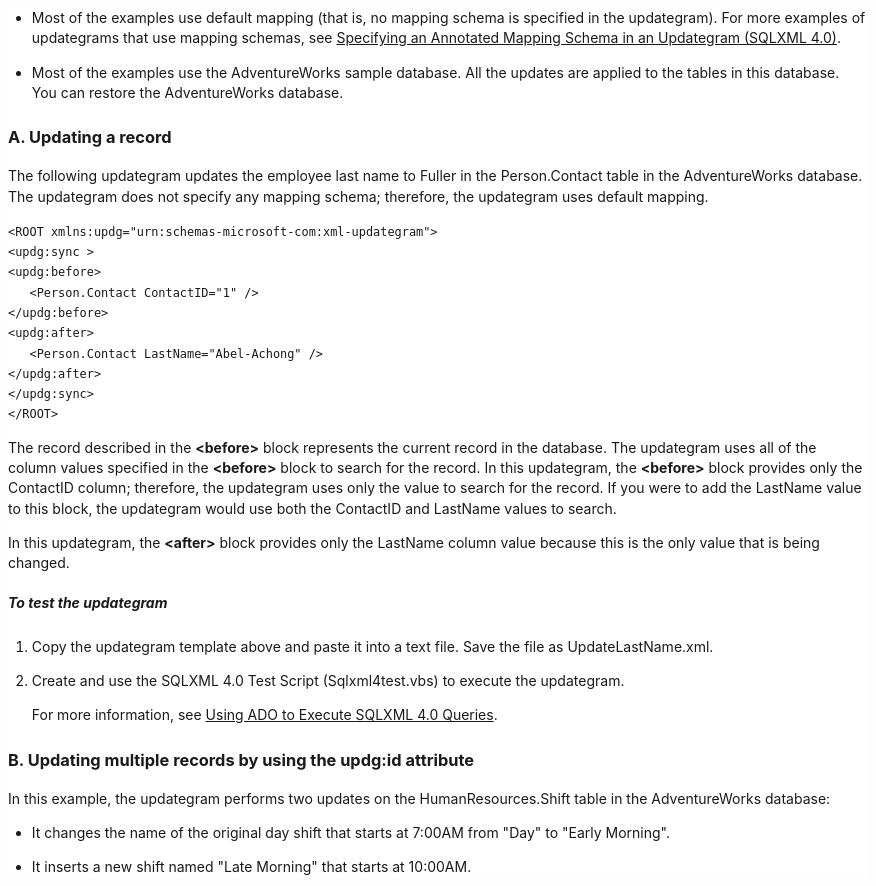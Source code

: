 -   Most of the examples use default mapping (that is, no mapping schema is specified in the updategram). For more examples of updategrams that use mapping schemas, see [Specifying an Annotated Mapping Schema in an Updategram &#40;SQLXML 4.0&#41;](../../../relational-databases/sqlxml-annotated-xsd-schemas-xpath-queries/updategrams/specifying-an-annotated-mapping-schema-in-an-updategram-sqlxml-4-0.md).  
  
-   Most of the examples use the AdventureWorks sample database. All the updates are applied to the tables in this database. You can restore the AdventureWorks database.  
  
### A. Updating a record  
 The following updategram updates the employee last name to Fuller in the Person.Contact table in the AdventureWorks database. The updategram does not specify any mapping schema; therefore, the updategram uses default mapping.  
  
```  
<ROOT xmlns:updg="urn:schemas-microsoft-com:xml-updategram">  
<updg:sync >  
<updg:before>  
   <Person.Contact ContactID="1" />  
</updg:before>  
<updg:after>  
   <Person.Contact LastName="Abel-Achong" />  
</updg:after>  
</updg:sync>  
</ROOT>  
```  
  
 The record described in the **\<before>** block represents the current record in the database. The updategram uses all of the column values specified in the **\<before>** block to search for the record. In this updategram, the **\<before>** block provides only the ContactID column; therefore, the updategram uses only the value to search for the record. If you were to add the LastName value to this block, the updategram would use both the ContactID and LastName values to search.  
  
 In this updategram, the **\<after>** block provides only the LastName column value because this is the only value that is being changed.  
  
##### To test the updategram  
  
1.  Copy the updategram template above and paste it into a text file. Save the file as UpdateLastName.xml.  
  
2.  Create and use the SQLXML 4.0 Test Script (Sqlxml4test.vbs) to execute the updategram.  
  
     For more information, see [Using ADO to Execute SQLXML 4.0 Queries](../../../relational-databases/sqlxml/using-ado-to-execute-sqlxml-4-0-queries.md).  
  
### B. Updating multiple records by using the updg:id attribute  
 In this example, the updategram performs two updates on the HumanResources.Shift table in the AdventureWorks database:  
  
-   It changes the name of the original day shift that starts at 7:00AM from "Day" to "Early Morning".  
  
-   It inserts a new shift named "Late Morning" that starts at 10:00AM.  
  